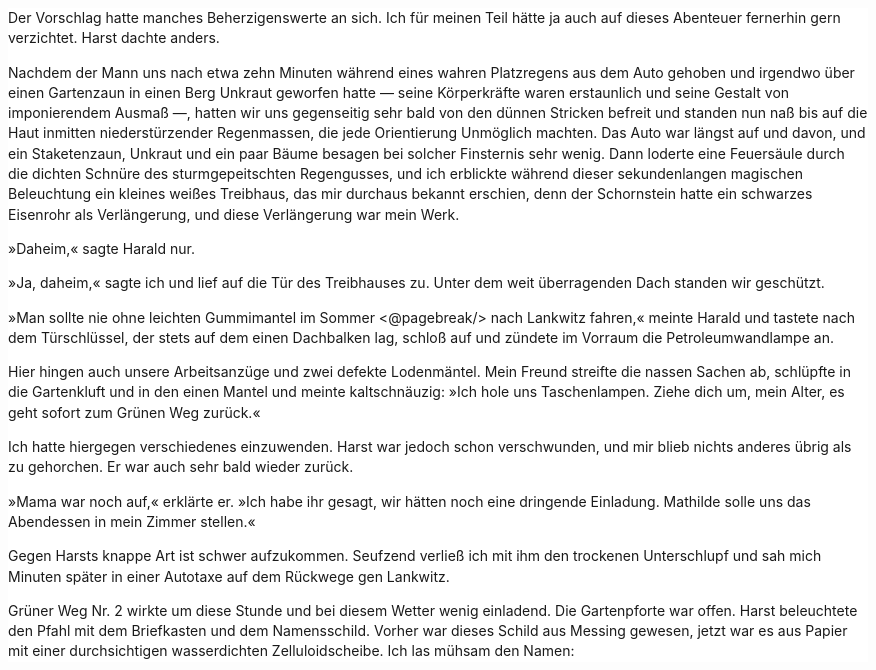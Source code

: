 Der Vorschlag hatte manches Beherzigenswerte an sich.
Ich für meinen Teil hätte ja auch auf dieses Abenteuer
fernerhin gern verzichtet. Harst dachte anders.

Nachdem der Mann uns nach etwa zehn Minuten während
eines wahren Platzregens aus dem Auto gehoben
und irgendwo über einen Gartenzaun in einen Berg Unkraut
geworfen hatte — seine Körperkräfte waren erstaunlich
und seine Gestalt von imponierendem Ausmaß —,
hatten wir uns gegenseitig sehr bald von den dünnen Stricken
befreit und standen nun naß bis auf die Haut inmitten
niederstürzender Regenmassen, die jede Orientierung Unmöglich
machten. Das Auto war längst auf und davon, und
ein Staketenzaun, Unkraut und ein paar Bäume besagen
bei solcher Finsternis sehr wenig. Dann loderte eine Feuersäule
durch die dichten Schnüre des sturmgepeitschten Regengusses,
und ich erblickte während dieser sekundenlangen magischen
Beleuchtung ein kleines weißes Treibhaus, das mir
durchaus bekannt erschien, denn der Schornstein hatte ein
schwarzes Eisenrohr als Verlängerung, und diese Verlängerung
war mein Werk.

»Daheim,« sagte Harald nur.

»Ja, daheim,« sagte ich und lief auf die Tür des Treibhauses
zu. Unter dem weit überragenden Dach standen wir
geschützt.

»Man sollte nie ohne leichten Gummimantel im Sommer
<@pagebreak/>
nach Lankwitz fahren,« meinte Harald und tastete nach dem
Türschlüssel, der stets auf dem einen Dachbalken lag, schloß
auf und zündete im Vorraum die Petroleumwandlampe an.

Hier hingen auch unsere Arbeitsanzüge und zwei defekte
Lodenmäntel. Mein Freund streifte die nassen Sachen
ab, schlüpfte in die Gartenkluft und in den einen Mantel
und meinte kaltschnäuzig: »Ich hole uns Taschenlampen.
Ziehe dich um, mein Alter, es geht sofort zum Grünen
Weg zurück.«

Ich hatte hiergegen verschiedenes einzuwenden. Harst
war jedoch schon verschwunden, und mir blieb nichts anderes
übrig als zu gehorchen. Er war auch sehr bald wieder zurück.

»Mama war noch auf,« erklärte er. »Ich habe ihr gesagt,
wir hätten noch eine dringende Einladung. Mathilde solle
uns das Abendessen in mein Zimmer stellen.«

Gegen Harsts knappe Art ist schwer aufzukommen. Seufzend
verließ ich mit ihm den trockenen Unterschlupf und
sah mich Minuten später in einer Autotaxe auf dem Rückwege
gen Lankwitz.

Grüner Weg Nr. 2 wirkte um diese Stunde und bei
diesem Wetter wenig einladend. Die Gartenpforte war offen.
Harst beleuchtete den Pfahl mit dem Briefkasten und dem
Namensschild. Vorher war dieses Schild aus Messing gewesen,
jetzt war es aus Papier mit einer durchsichtigen
wasserdichten Zelluloidscheibe. Ich las mühsam den Namen:
